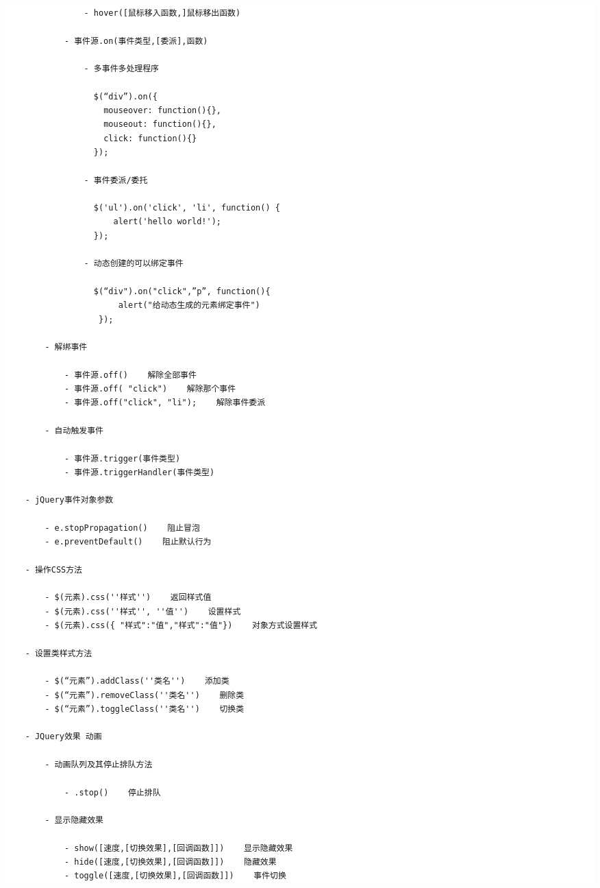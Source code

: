 					- hover([鼠标移入函数,]鼠标移出函数)

				- 事件源.on(事件类型,[委派],函数)

					- 多事件多处理程序

					  $(“div”).on({
					    mouseover: function(){}, 
					    mouseout: function(){},
					    click: function(){}  
					  });

					- 事件委派/委托

					  $('ul').on('click', 'li', function() {
					  ​    alert('hello world!');
					  });

					- 动态创建的可以绑定事件

					  $(“div").on("click",”p”, function(){
					  ​     alert("给动态生成的元素绑定事件")
					   });

			- 解绑事件

				- 事件源.off()    解除全部事件
				- 事件源.off( "click")    解除那个事件
				- 事件源.off("click", "li");    解除事件委派

			- 自动触发事件

				- 事件源.trigger(事件类型)
				- 事件源.triggerHandler(事件类型)

		- jQuery事件对象参数

			- e.stopPropagation()    阻止冒泡
			- e.preventDefault()    阻止默认行为

		- 操作CSS方法

			- $(元素).css(''样式'')    返回样式值
			- $(元素).css(''样式'', ''值'')    设置样式
			- $(元素).css({ "样式":"值","样式":"值"})    对象方式设置样式

		- 设置类样式方法

			- $(“元素”).addClass(''类名'')    添加类
			- $(“元素”).removeClass(''类名'')    删除类
			- $(“元素”).toggleClass(''类名'')    切换类

		- JQuery效果 动画

			- 动画队列及其停止排队方法

				- .stop()    停止排队

			- 显示隐藏效果

				- show([速度,[切换效果],[回调函数]])    显示隐藏效果
				- hide([速度,[切换效果],[回调函数]])    隐藏效果
				- toggle([速度,[切换效果],[回调函数]])    事件切换

